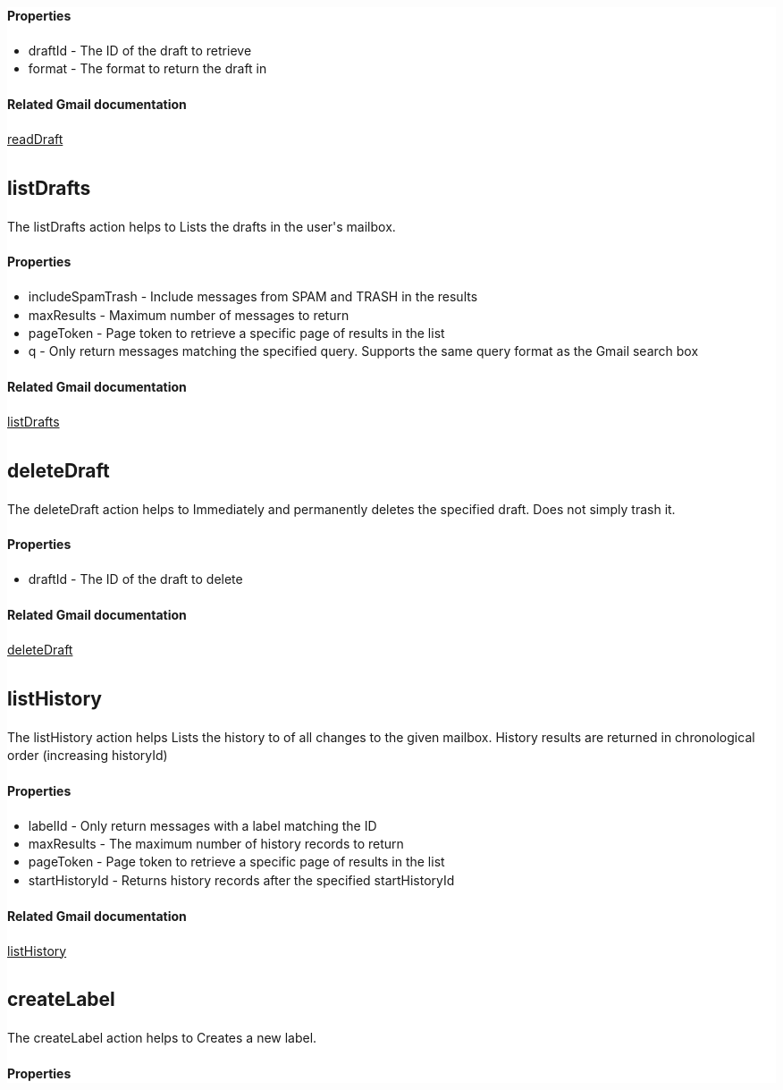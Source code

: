#### Properties

* draftId - The ID of the draft to retrieve
* format - The format to return the draft in

#### Related Gmail documentation
[readDraft](https://developers.google.com/gmail/api/v1/reference/users/drafts/get)

## listDrafts
The listDrafts action helps to Lists the drafts in the user's mailbox.

#### Properties

* includeSpamTrash - Include messages from SPAM and TRASH in the results
* maxResults - Maximum number of messages to return
* pageToken - Page token to retrieve a specific page of results in the list
* q - Only return messages matching the specified query. Supports the same query format as the Gmail search box

#### Related Gmail documentation
[listDrafts](https://developers.google.com/gmail/api/v1/reference/users/drafts/list)

## deleteDraft
The deleteDraft action helps to Immediately and permanently deletes the specified draft. Does not simply trash it.

#### Properties

* draftId - The ID of the draft to delete

#### Related Gmail documentation
[deleteDraft](https://developers.google.com/gmail/api/v1/reference/users/drafts/delete)

## listHistory
The listHistory action helps Lists the history to of all changes to the given mailbox. History results are returned in chronological order (increasing historyId)

#### Properties

* labelId - Only return messages with a label matching the ID
* maxResults - The maximum number of history records to return
* pageToken - Page token to retrieve a specific page of results in the list
* startHistoryId - Returns history records after the specified startHistoryId

#### Related Gmail documentation
[listHistory](https://developers.google.com/gmail/api/v1/reference/users/history/list)

## createLabel
The createLabel action helps to Creates a new label.

#### Properties
